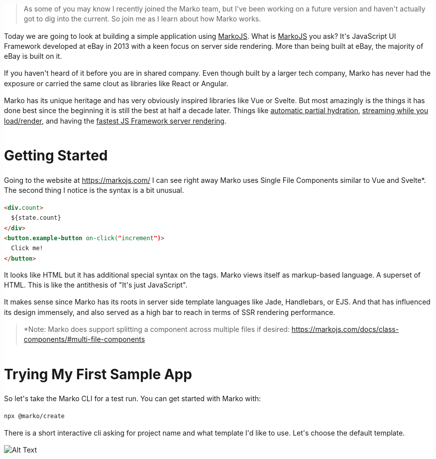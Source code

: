 > As some of you may know I recently joined the Marko team, but I've been working on a future version and haven't actually got to dig into the current. So join me as I learn about how Marko works.

Today we are going to look at building a simple application using [MarkoJS](https://markojs.com/). What is [MarkoJS](https://markojs.com/) you ask? It's JavaScript UI Framework developed at eBay in 2013 with a keen focus on server side rendering. More than being built at eBay, the majority of eBay is built on it.

If you haven't heard of it before you are in shared company. Even though built by a larger tech company, Marko has never had the exposure or carried the same clout as libraries like React or Angular.

Marko has its unique heritage and has very obviously inspired libraries like Vue or Svelte. But most amazingly is the things it has done best since the beginning it is still the best at half a decade later. Things like [automatic partial hydration](https://medium.com/@mlrawlings/maybe-you-dont-need-that-spa-f2c659bc7fec), [streaming while you load/render](https://tech.ebayinc.com/engineering/async-fragments-rediscovering-progressive-html-rendering-with-marko/), and having the [fastest JS Framework server rendering](https://github.com/marko-js/isomorphic-ui-benchmarks).
 

# Getting Started

Going to the website at https://markojs.com/ I can see right away Marko uses Single File Components similar to Vue and Svelte*. The second thing I notice is the syntax is a bit unusual.

```html
<div.count>
  ${state.count}
</div>
<button.example-button on-click("increment")>
  Click me!
</button>
```
It looks like HTML but it has additional special syntax on the tags. Marko views itself as markup-based language. A superset of HTML. This is like the antithesis of "It's just JavaScript". 

It makes sense since Marko has its roots in server side template languages like Jade, Handlebars, or EJS. And that has influenced its design immensely, and also served as a high bar to reach in terms of SSR rendering performance.

> *Note: Marko does support splitting a component across multiple files if desired: https://markojs.com/docs/class-components/#multi-file-components

# Trying My First Sample App

So let's take the Marko CLI for a test run. You can get started with Marko with:

```
npx @marko/create
```
There is a short interactive cli asking for project name and what template I'd like to use. Let's choose the default template.

![Alt Text](https://dev-to-uploads.s3.amazonaws.com/i/7v8zqxlj5gr8azx67fmx.png)
